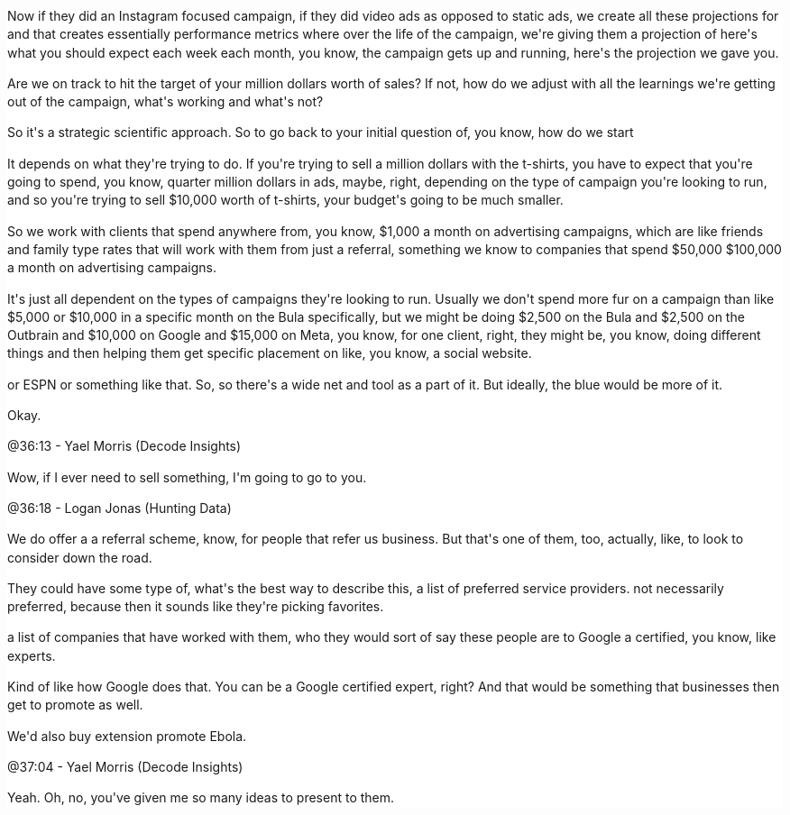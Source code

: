 Now if they did an Instagram focused campaign, if they did video ads as opposed to static ads, we create all these projections for and that creates essentially performance metrics where over the life of the campaign, we're giving them a projection of here's what you should expect each week each month, you know, the campaign gets up and running, here's the projection we gave you.

Are we on track to hit the target of your million dollars worth of sales? If not, how do we adjust with all the learnings we're getting out of the campaign, what's working and what's not?

So it's a strategic scientific approach. So to go back to your initial question of, you know, how do we start

It depends on what they're trying to do. If you're trying to sell a million dollars with the t-shirts, you have to expect that you're going to spend, you know, quarter million dollars in ads, maybe, right, depending on the type of campaign you're looking to run, and so you're trying to sell $10,000 worth of t-shirts, your budget's going to be much smaller.

So we work with clients that spend anywhere from, you know, $1,000 a month on advertising campaigns, which are like friends and family type rates that will work with them from just a referral, something we know to companies that spend $50,000 $100,000 a month on advertising campaigns.

It's just all dependent on the types of campaigns they're looking to run. Usually we don't spend more fur on a campaign than like $5,000 or $10,000 in a specific month on the Bula specifically, but we might be doing $2,500 on the Bula and $2,500 on the Outbrain and $10,000 on Google and $15,000 on Meta, you know, for one client, right, they might be, you know, doing different things and then helping them get specific placement on like, you know, a social website.

or ESPN or something like that. So, so there's a wide net and tool as a part of it. But ideally, the blue would be more of it.

Okay.



@36:13 - Yael Morris (Decode Insights)

Wow, if I ever need to sell something, I'm going to go to you.



@36:18 - Logan Jonas (Hunting Data)

We do offer a a referral scheme, know, for people that refer us business. But that's one of them, too, actually, like, to look to consider down the road.

They could have some type of, what's the best way to describe this, a list of preferred service providers. not necessarily preferred, because then it sounds like they're picking favorites.

a list of companies that have worked with them, who they would sort of say these people are to Google a certified, you know, like experts.

Kind of like how Google does that. You can be a Google certified expert, right? And that would be something that businesses then get to promote as well.

We'd also buy extension promote Ebola.



@37:04 - Yael Morris (Decode Insights)

Yeah. Oh, no, you've given me so many ideas to present to them.

